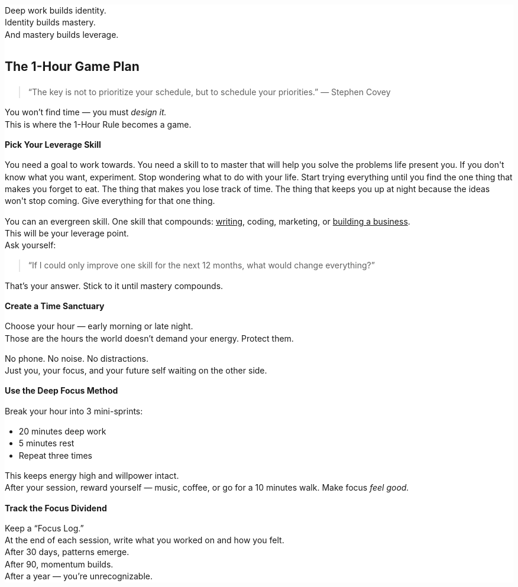 Deep work builds identity.  
Identity builds mastery.  
And mastery builds leverage.

## The 1-Hour Game Plan

> “The key is not to prioritize your schedule, but to schedule your priorities.” — Stephen Covey

You won’t find time — you must _design it._  
This is where the 1-Hour Rule becomes a game.


**Pick Your Leverage Skill**

You need a goal to work towards. You need a skill to to master that will help you solve the problems life present you. If you don't know what you want, experiment. Stop wondering what to do with your life. Start trying everything until you find the one thing that makes you forget to eat. The thing that makes you lose track of time. The thing that keeps you up at night because the ideas won't stop coming. Give everything for that one thing.

You can an evergreen skill. One skill that compounds: [writing](https://patrickkyei.com/fullstack-writer), coding, marketing, or [building a business](https://patrickkyei.com/monetization).  
This will be your leverage point.  
Ask yourself:

> “If I could only improve one skill for the next 12 months, what would change everything?”

That’s your answer. Stick to it until mastery compounds.


**Create a Time Sanctuary**

Choose your hour — early morning or late night.  
Those are the hours the world doesn’t demand your energy. Protect them.

No phone. No noise. No distractions.  
Just you, your focus, and your future self waiting on the other side.


**Use the Deep Focus Method**

Break your hour into 3 mini-sprints:

- 20 minutes deep work
- 5 minutes rest
- Repeat three times

This keeps energy high and willpower intact.  
After your session, reward yourself — music, coffee, or go for a 10 minutes walk.  Make focus _feel good._


**Track the Focus Dividend**

Keep a “Focus Log.”  
At the end of each session, write what you worked on and how you felt.  
After 30 days, patterns emerge.  
After 90, momentum builds.  
After a year — you’re unrecognizable.
